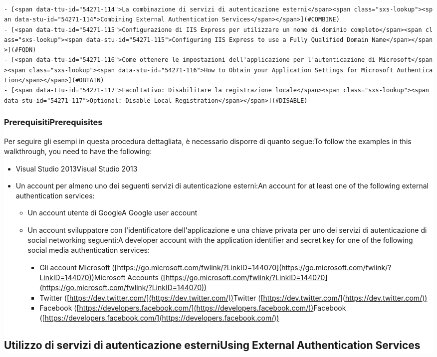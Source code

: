     - [<span data-ttu-id="54271-114">La combinazione di servizi di autenticazione esterni</span><span class="sxs-lookup"><span data-stu-id="54271-114">Combining External Authentication Services</span></span>](#COMBINE)
    - [<span data-ttu-id="54271-115">Configurazione di IIS Express per utilizzare un nome di dominio completo</span><span class="sxs-lookup"><span data-stu-id="54271-115">Configuring IIS Express to use a Fully Qualified Domain Name</span></span>](#FQDN)
    - [<span data-ttu-id="54271-116">Come ottenere le impostazioni dell'applicazione per l'autenticazione di Microsoft</span><span class="sxs-lookup"><span data-stu-id="54271-116">How to Obtain your Application Settings for Microsoft Authentication</span></span>](#OBTAIN)
    - [<span data-ttu-id="54271-117">Facoltativo: Disabilitare la registrazione locale</span><span class="sxs-lookup"><span data-stu-id="54271-117">Optional: Disable Local Registration</span></span>](#DISABLE)

### <a name="prerequisites"></a><span data-ttu-id="54271-118">Prerequisiti</span><span class="sxs-lookup"><span data-stu-id="54271-118">Prerequisites</span></span>

<span data-ttu-id="54271-119">Per seguire gli esempi in questa procedura dettagliata, è necessario disporre di quanto segue:</span><span class="sxs-lookup"><span data-stu-id="54271-119">To follow the examples in this walkthrough, you need to have the following:</span></span>

- <span data-ttu-id="54271-120">Visual Studio 2013</span><span class="sxs-lookup"><span data-stu-id="54271-120">Visual Studio 2013</span></span>
- <span data-ttu-id="54271-121">Un account per almeno uno dei seguenti servizi di autenticazione esterni:</span><span class="sxs-lookup"><span data-stu-id="54271-121">An account for at least one of the following external authentication services:</span></span>

    - <span data-ttu-id="54271-122">Un account utente di Google</span><span class="sxs-lookup"><span data-stu-id="54271-122">A Google user account</span></span>
    - <span data-ttu-id="54271-123">Un account sviluppatore con l'identificatore dell'applicazione e una chiave privata per uno dei servizi di autenticazione di social networking seguenti:</span><span class="sxs-lookup"><span data-stu-id="54271-123">A developer account with the application identifier and secret key for one of the following social media authentication services:</span></span>

        - <span data-ttu-id="54271-124">Gli account Microsoft ([https://go.microsoft.com/fwlink/?LinkID=144070](https://go.microsoft.com/fwlink/?LinkID=144070))</span><span class="sxs-lookup"><span data-stu-id="54271-124">Microsoft Accounts ([https://go.microsoft.com/fwlink/?LinkID=144070](https://go.microsoft.com/fwlink/?LinkID=144070))</span></span>
        - <span data-ttu-id="54271-125">Twitter ([https://dev.twitter.com/](https://dev.twitter.com/))</span><span class="sxs-lookup"><span data-stu-id="54271-125">Twitter ([https://dev.twitter.com/](https://dev.twitter.com/))</span></span>
        - <span data-ttu-id="54271-126">Facebook ([https://developers.facebook.com/](https://developers.facebook.com/))</span><span class="sxs-lookup"><span data-stu-id="54271-126">Facebook ([https://developers.facebook.com/](https://developers.facebook.com/))</span></span>

<a id="USING"></a>
## <a name="using-external-authentication-services"></a><span data-ttu-id="54271-127">Utilizzo di servizi di autenticazione esterni</span><span class="sxs-lookup"><span data-stu-id="54271-127">Using External Authentication Services</span></span>
